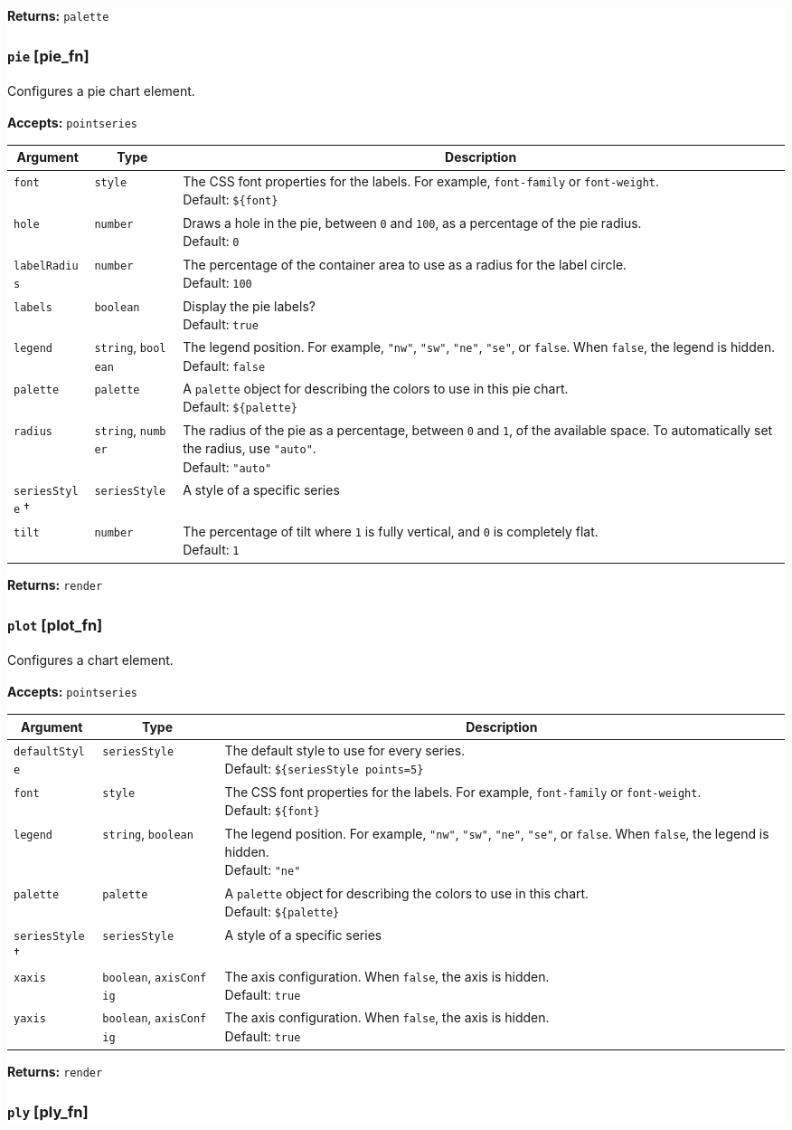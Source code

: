 **Returns:** `palette`


### `pie` [pie_fn]

Configures a pie chart element.

**Accepts:** `pointseries`

| Argument | Type | Description |
| --- | --- | --- |
| `font` | `style` | The CSS font properties for the labels. For example, `font-family` or `font-weight`.<br>Default: `${font}` |
| `hole` | `number` | Draws a hole in the pie, between `0` and `100`, as a percentage of the pie radius.<br>Default: `0` |
| `labelRadius` | `number` | The percentage of the container area to use as a radius for the label circle.<br>Default: `100` |
| `labels` | `boolean` | Display the pie labels?<br>Default: `true` |
| `legend` | `string`, `boolean` | The legend position. For example, `"nw"`, `"sw"`, `"ne"`, `"se"`, or `false`. When `false`, the legend is hidden.<br>Default: `false` |
| `palette` | `palette` | A `palette` object for describing the colors to use in this pie chart.<br>Default: `${palette}` |
| `radius` | `string`, `number` | The radius of the pie as a percentage, between `0` and `1`, of the available space. To automatically set the radius, use `"auto"`.<br>Default: `"auto"` |
| `seriesStyle` † | `seriesStyle` | A style of a specific series |
| `tilt` | `number` | The percentage of tilt where `1` is fully vertical, and `0` is completely flat.<br>Default: `1` |

**Returns:** `render`


### `plot` [plot_fn]

Configures a chart element.

**Accepts:** `pointseries`

| Argument | Type | Description |
| --- | --- | --- |
| `defaultStyle` | `seriesStyle` | The default style to use for every series.<br>Default: `${seriesStyle points=5}` |
| `font` | `style` | The CSS font properties for the labels. For example, `font-family` or `font-weight`.<br>Default: `${font}` |
| `legend` | `string`, `boolean` | The legend position. For example, `"nw"`, `"sw"`, `"ne"`, `"se"`, or `false`. When `false`, the legend is hidden.<br>Default: `"ne"` |
| `palette` | `palette` | A `palette` object for describing the colors to use in this chart.<br>Default: `${palette}` |
| `seriesStyle` † | `seriesStyle` | A style of a specific series |
| `xaxis` | `boolean`, `axisConfig` | The axis configuration. When `false`, the axis is hidden.<br>Default: `true` |
| `yaxis` | `boolean`, `axisConfig` | The axis configuration. When `false`, the axis is hidden.<br>Default: `true` |

**Returns:** `render`


### `ply` [ply_fn]
